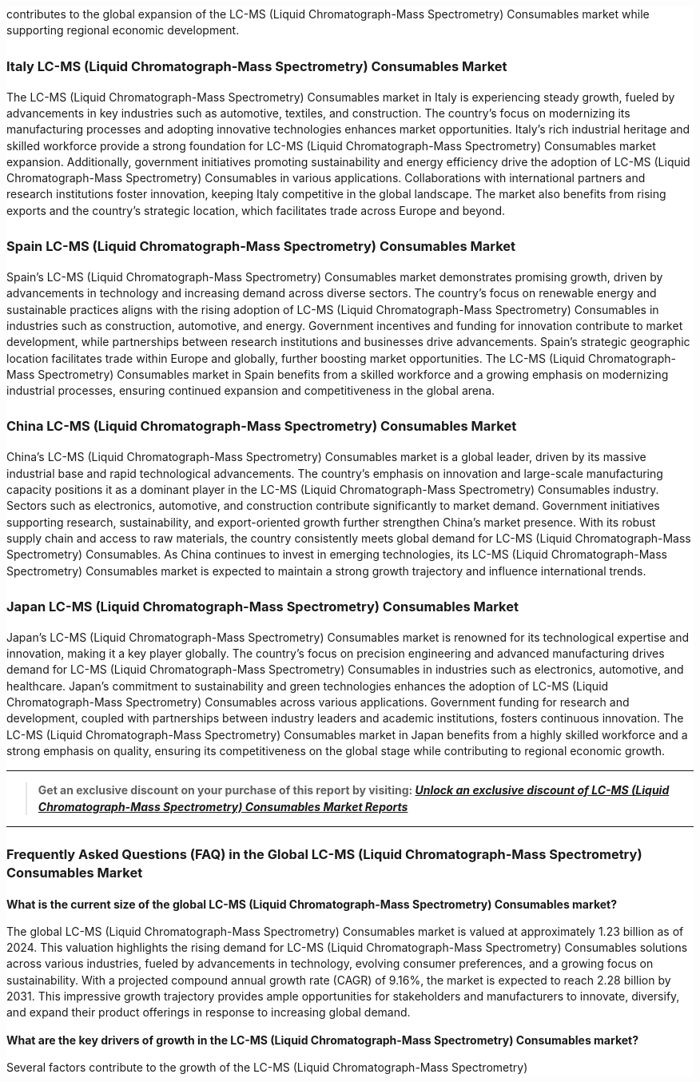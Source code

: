 contributes to the global expansion of the LC-MS (Liquid Chromatograph-Mass Spectrometry) Consumables market while supporting regional economic development.</p><h3>Italy LC-MS (Liquid Chromatograph-Mass Spectrometry) Consumables Market</h3><p>The LC-MS (Liquid Chromatograph-Mass Spectrometry) Consumables market in Italy is experiencing steady growth, fueled by advancements in key industries such as automotive, textiles, and construction. The country&rsquo;s focus on modernizing its manufacturing processes and adopting innovative technologies enhances market opportunities. Italy&rsquo;s rich industrial heritage and skilled workforce provide a strong foundation for LC-MS (Liquid Chromatograph-Mass Spectrometry) Consumables market expansion. Additionally, government initiatives promoting sustainability and energy efficiency drive the adoption of LC-MS (Liquid Chromatograph-Mass Spectrometry) Consumables in various applications. Collaborations with international partners and research institutions foster innovation, keeping Italy competitive in the global landscape. The market also benefits from rising exports and the country&rsquo;s strategic location, which facilitates trade across Europe and beyond.</p><h3>Spain LC-MS (Liquid Chromatograph-Mass Spectrometry) Consumables Market</h3><p>Spain&rsquo;s LC-MS (Liquid Chromatograph-Mass Spectrometry) Consumables market demonstrates promising growth, driven by advancements in technology and increasing demand across diverse sectors. The country&rsquo;s focus on renewable energy and sustainable practices aligns with the rising adoption of LC-MS (Liquid Chromatograph-Mass Spectrometry) Consumables in industries such as construction, automotive, and energy. Government incentives and funding for innovation contribute to market development, while partnerships between research institutions and businesses drive advancements. Spain&rsquo;s strategic geographic location facilitates trade within Europe and globally, further boosting market opportunities. The LC-MS (Liquid Chromatograph-Mass Spectrometry) Consumables market in Spain benefits from a skilled workforce and a growing emphasis on modernizing industrial processes, ensuring continued expansion and competitiveness in the global arena.</p><h3>China LC-MS (Liquid Chromatograph-Mass Spectrometry) Consumables Market</h3><p>China&rsquo;s LC-MS (Liquid Chromatograph-Mass Spectrometry) Consumables market is a global leader, driven by its massive industrial base and rapid technological advancements. The country&rsquo;s emphasis on innovation and large-scale manufacturing capacity positions it as a dominant player in the LC-MS (Liquid Chromatograph-Mass Spectrometry) Consumables industry. Sectors such as electronics, automotive, and construction contribute significantly to market demand. Government initiatives supporting research, sustainability, and export-oriented growth further strengthen China&rsquo;s market presence. With its robust supply chain and access to raw materials, the country consistently meets global demand for LC-MS (Liquid Chromatograph-Mass Spectrometry) Consumables. As China continues to invest in emerging technologies, its LC-MS (Liquid Chromatograph-Mass Spectrometry) Consumables market is expected to maintain a strong growth trajectory and influence international trends.</p><h3>Japan LC-MS (Liquid Chromatograph-Mass Spectrometry) Consumables Market</h3><p>Japan&rsquo;s LC-MS (Liquid Chromatograph-Mass Spectrometry) Consumables market is renowned for its technological expertise and innovation, making it a key player globally. The country&rsquo;s focus on precision engineering and advanced manufacturing drives demand for LC-MS (Liquid Chromatograph-Mass Spectrometry) Consumables in industries such as electronics, automotive, and healthcare. Japan&rsquo;s commitment to sustainability and green technologies enhances the adoption of LC-MS (Liquid Chromatograph-Mass Spectrometry) Consumables across various applications. Government funding for research and development, coupled with partnerships between industry leaders and academic institutions, fosters continuous innovation. The LC-MS (Liquid Chromatograph-Mass Spectrometry) Consumables market in Japan benefits from a highly skilled workforce and a strong emphasis on quality, ensuring its competitiveness on the global stage while contributing to regional economic growth.</p><hr /><blockquote><p><strong>Get an exclusive discount on your purchase of this report by visiting: <em><a href="://marketresearchpulse.com/ask-for-discount/28045?utm_source=Github&amp;utm_medium=029">Unlock an exclusive discount of LC-MS (Liquid Chromatograph-Mass Spectrometry) Consumables Market Reports</a></em>&nbsp;</strong></p></blockquote><hr /><h3>Frequently Asked Questions (FAQ) in the Global LC-MS (Liquid Chromatograph-Mass Spectrometry) Consumables Market</h3><p><strong>What is the current size of the global LC-MS (Liquid Chromatograph-Mass Spectrometry) Consumables market?</strong></p><p>The global LC-MS (Liquid Chromatograph-Mass Spectrometry) Consumables market is valued at approximately 1.23 billion as of 2024. This valuation highlights the rising demand for LC-MS (Liquid Chromatograph-Mass Spectrometry) Consumables solutions across various industries, fueled by advancements in technology, evolving consumer preferences, and a growing focus on sustainability. With a projected compound annual growth rate (CAGR) of 9.16%, the market is expected to reach 2.28 billion by 2031. This impressive growth trajectory provides ample opportunities for stakeholders and manufacturers to innovate, diversify, and expand their product offerings in response to increasing global demand.</p><p><strong>What are the key drivers of growth in the LC-MS (Liquid Chromatograph-Mass Spectrometry) Consumables market?</strong></p><p>Several factors contribute to the growth of the LC-MS (Liquid Chromatograph-Mass Spectrometry)